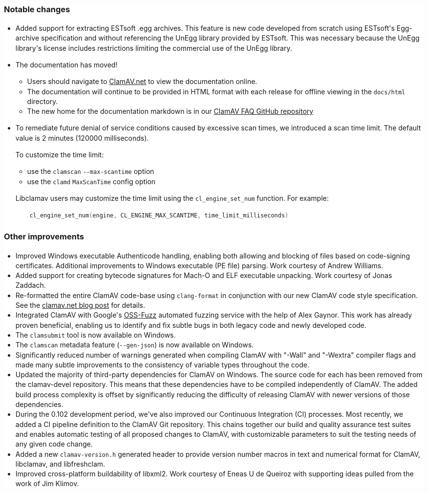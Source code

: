 ### Notable changes

- Added support for extracting ESTsoft .egg archives.
  This feature is new code developed from scratch using ESTsoft's Egg-archive
  specification and without referencing the UnEgg library provided by ESTsoft.
  This was necessary because the UnEgg library's license includes restrictions
  limiting the commercial use of the UnEgg library.
- The documentation has moved!
  - Users should navigate to [ClamAV.net](https://docs.clamav.net/)
    to view the documentation online.
  - The documentation will continue to be provided in HTML format with each
    release for offline viewing in the `docs/html` directory.
  - The new home for the documentation markdown is in our
    [ClamAV FAQ GitHub repository](https://github.com/Cisco-Talos/clamav-faq)
- To remediate future denial of service conditions caused by excessive scan times,
  we introduced a scan time limit.
  The default value is 2 minutes (120000 milliseconds).

  To customize the time limit:

  - use the `clamscan` `--max-scantime` option
  - use the `clamd` `MaxScanTime` config option

  Libclamav users may customize the time limit using the `cl_engine_set_num`
  function. For example:

  ```c
      cl_engine_set_num(engine, CL_ENGINE_MAX_SCANTIME, time_limit_milliseconds)
  ```

### Other improvements

- Improved Windows executable Authenticode handling, enabling both allowing
  and blocking of files based on code-signing certificates. Additional
  improvements to Windows executable (PE file) parsing.
  Work courtesy of Andrew Williams.
- Added support for creating bytecode signatures for Mach-O and
  ELF executable unpacking. Work courtesy of Jonas Zaddach.
- Re-formatted the entire ClamAV code-base using `clang-format` in conjunction
  with our new ClamAV code style specification. See the
  [clamav.net blog post](https://blog.clamav.net/2019/02/clamav-adopts-clang-format.html)
  for details.
- Integrated ClamAV with Google's [OSS-Fuzz](https://github.com/google/oss-fuzz)
  automated fuzzing service with the help of Alex Gaynor. This work has already
  proven beneficial, enabling us to identify and fix subtle bugs in both legacy
  code and newly developed code.
- The `clamsubmit` tool is now available on Windows.
- The `clamscan` metadata feature (`--gen-json`) is now available on Windows.
- Significantly reduced number of warnings generated when compiling ClamAV with
  "-Wall" and "-Wextra" compiler flags and made many subtle improvements to the
  consistency of variable types throughout the code.
- Updated the majority of third-party dependencies for ClamAV on Windows.
  The source code for each has been removed from the clamav-devel repository.
  This means that these dependencies have to be compiled independently of ClamAV.
  The added build process complexity is offset by significantly reducing the
  difficulty of releasing ClamAV with newer versions of those dependencies.
- During the 0.102 development period, we've also improved our Continuous
  Integration (CI) processes. Most recently, we added a CI pipeline definition
  to the ClamAV Git repository. This chains together our build and quality
  assurance test suites and enables automatic testing of all proposed changes
  to ClamAV, with customizable parameters to suit the testing needs of any
  given code change.
- Added a new `clamav-version.h` generated header to provide version number
  macros in text and numerical format for ClamAV, libclamav, and libfreshclam.
- Improved cross-platform buildability of libxml2. Work courtesy of Eneas U de
  Queiroz with supporting ideas pulled from the work of Jim Klimov.